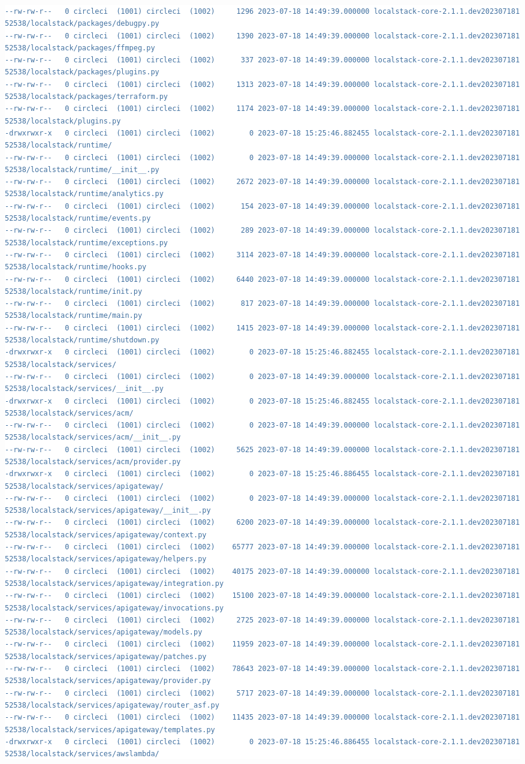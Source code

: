 ```diff
--rw-rw-r--   0 circleci  (1001) circleci  (1002)     1296 2023-07-18 14:49:39.000000 localstack-core-2.1.1.dev20230718152538/localstack/packages/debugpy.py
--rw-rw-r--   0 circleci  (1001) circleci  (1002)     1390 2023-07-18 14:49:39.000000 localstack-core-2.1.1.dev20230718152538/localstack/packages/ffmpeg.py
--rw-rw-r--   0 circleci  (1001) circleci  (1002)      337 2023-07-18 14:49:39.000000 localstack-core-2.1.1.dev20230718152538/localstack/packages/plugins.py
--rw-rw-r--   0 circleci  (1001) circleci  (1002)     1313 2023-07-18 14:49:39.000000 localstack-core-2.1.1.dev20230718152538/localstack/packages/terraform.py
--rw-rw-r--   0 circleci  (1001) circleci  (1002)     1174 2023-07-18 14:49:39.000000 localstack-core-2.1.1.dev20230718152538/localstack/plugins.py
-drwxrwxr-x   0 circleci  (1001) circleci  (1002)        0 2023-07-18 15:25:46.882455 localstack-core-2.1.1.dev20230718152538/localstack/runtime/
--rw-rw-r--   0 circleci  (1001) circleci  (1002)        0 2023-07-18 14:49:39.000000 localstack-core-2.1.1.dev20230718152538/localstack/runtime/__init__.py
--rw-rw-r--   0 circleci  (1001) circleci  (1002)     2672 2023-07-18 14:49:39.000000 localstack-core-2.1.1.dev20230718152538/localstack/runtime/analytics.py
--rw-rw-r--   0 circleci  (1001) circleci  (1002)      154 2023-07-18 14:49:39.000000 localstack-core-2.1.1.dev20230718152538/localstack/runtime/events.py
--rw-rw-r--   0 circleci  (1001) circleci  (1002)      289 2023-07-18 14:49:39.000000 localstack-core-2.1.1.dev20230718152538/localstack/runtime/exceptions.py
--rw-rw-r--   0 circleci  (1001) circleci  (1002)     3114 2023-07-18 14:49:39.000000 localstack-core-2.1.1.dev20230718152538/localstack/runtime/hooks.py
--rw-rw-r--   0 circleci  (1001) circleci  (1002)     6440 2023-07-18 14:49:39.000000 localstack-core-2.1.1.dev20230718152538/localstack/runtime/init.py
--rw-rw-r--   0 circleci  (1001) circleci  (1002)      817 2023-07-18 14:49:39.000000 localstack-core-2.1.1.dev20230718152538/localstack/runtime/main.py
--rw-rw-r--   0 circleci  (1001) circleci  (1002)     1415 2023-07-18 14:49:39.000000 localstack-core-2.1.1.dev20230718152538/localstack/runtime/shutdown.py
-drwxrwxr-x   0 circleci  (1001) circleci  (1002)        0 2023-07-18 15:25:46.882455 localstack-core-2.1.1.dev20230718152538/localstack/services/
--rw-rw-r--   0 circleci  (1001) circleci  (1002)        0 2023-07-18 14:49:39.000000 localstack-core-2.1.1.dev20230718152538/localstack/services/__init__.py
-drwxrwxr-x   0 circleci  (1001) circleci  (1002)        0 2023-07-18 15:25:46.882455 localstack-core-2.1.1.dev20230718152538/localstack/services/acm/
--rw-rw-r--   0 circleci  (1001) circleci  (1002)        0 2023-07-18 14:49:39.000000 localstack-core-2.1.1.dev20230718152538/localstack/services/acm/__init__.py
--rw-rw-r--   0 circleci  (1001) circleci  (1002)     5625 2023-07-18 14:49:39.000000 localstack-core-2.1.1.dev20230718152538/localstack/services/acm/provider.py
-drwxrwxr-x   0 circleci  (1001) circleci  (1002)        0 2023-07-18 15:25:46.886455 localstack-core-2.1.1.dev20230718152538/localstack/services/apigateway/
--rw-rw-r--   0 circleci  (1001) circleci  (1002)        0 2023-07-18 14:49:39.000000 localstack-core-2.1.1.dev20230718152538/localstack/services/apigateway/__init__.py
--rw-rw-r--   0 circleci  (1001) circleci  (1002)     6200 2023-07-18 14:49:39.000000 localstack-core-2.1.1.dev20230718152538/localstack/services/apigateway/context.py
--rw-rw-r--   0 circleci  (1001) circleci  (1002)    65777 2023-07-18 14:49:39.000000 localstack-core-2.1.1.dev20230718152538/localstack/services/apigateway/helpers.py
--rw-rw-r--   0 circleci  (1001) circleci  (1002)    40175 2023-07-18 14:49:39.000000 localstack-core-2.1.1.dev20230718152538/localstack/services/apigateway/integration.py
--rw-rw-r--   0 circleci  (1001) circleci  (1002)    15100 2023-07-18 14:49:39.000000 localstack-core-2.1.1.dev20230718152538/localstack/services/apigateway/invocations.py
--rw-rw-r--   0 circleci  (1001) circleci  (1002)     2725 2023-07-18 14:49:39.000000 localstack-core-2.1.1.dev20230718152538/localstack/services/apigateway/models.py
--rw-rw-r--   0 circleci  (1001) circleci  (1002)    11959 2023-07-18 14:49:39.000000 localstack-core-2.1.1.dev20230718152538/localstack/services/apigateway/patches.py
--rw-rw-r--   0 circleci  (1001) circleci  (1002)    78643 2023-07-18 14:49:39.000000 localstack-core-2.1.1.dev20230718152538/localstack/services/apigateway/provider.py
--rw-rw-r--   0 circleci  (1001) circleci  (1002)     5717 2023-07-18 14:49:39.000000 localstack-core-2.1.1.dev20230718152538/localstack/services/apigateway/router_asf.py
--rw-rw-r--   0 circleci  (1001) circleci  (1002)    11435 2023-07-18 14:49:39.000000 localstack-core-2.1.1.dev20230718152538/localstack/services/apigateway/templates.py
-drwxrwxr-x   0 circleci  (1001) circleci  (1002)        0 2023-07-18 15:25:46.886455 localstack-core-2.1.1.dev20230718152538/localstack/services/awslambda/
```